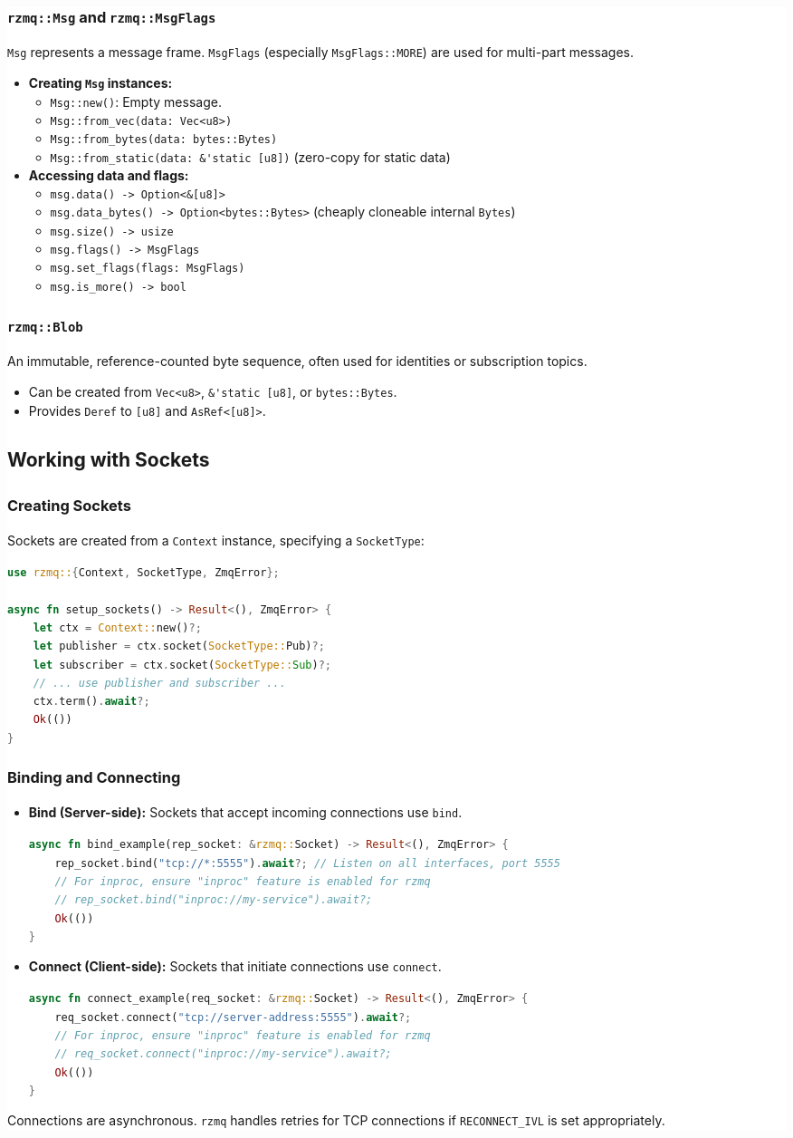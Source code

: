 ### `rzmq::Msg` and `rzmq::MsgFlags`

`Msg` represents a message frame. `MsgFlags` (especially `MsgFlags::MORE`) are used for multi-part messages.

*   **Creating `Msg` instances:**
    *   `Msg::new()`: Empty message.
    *   `Msg::from_vec(data: Vec<u8>)`
    *   `Msg::from_bytes(data: bytes::Bytes)`
    *   `Msg::from_static(data: &'static [u8])` (zero-copy for static data)
*   **Accessing data and flags:**
    *   `msg.data() -> Option<&[u8]>`
    *   `msg.data_bytes() -> Option<bytes::Bytes>` (cheaply cloneable internal `Bytes`)
    *   `msg.size() -> usize`
    *   `msg.flags() -> MsgFlags`
    *   `msg.set_flags(flags: MsgFlags)`
    *   `msg.is_more() -> bool`

### `rzmq::Blob`
An immutable, reference-counted byte sequence, often used for identities or subscription topics.
*   Can be created from `Vec<u8>`, `&'static [u8]`, or `bytes::Bytes`.
*   Provides `Deref` to `[u8]` and `AsRef<[u8]>`.

## Working with Sockets

### Creating Sockets
Sockets are created from a `Context` instance, specifying a `SocketType`:
```rust
use rzmq::{Context, SocketType, ZmqError};

async fn setup_sockets() -> Result<(), ZmqError> {
    let ctx = Context::new()?;
    let publisher = ctx.socket(SocketType::Pub)?;
    let subscriber = ctx.socket(SocketType::Sub)?;
    // ... use publisher and subscriber ...
    ctx.term().await?;
    Ok(())
}
```

### Binding and Connecting
*   **Bind (Server-side):** Sockets that accept incoming connections use `bind`.
    ```rust
    async fn bind_example(rep_socket: &rzmq::Socket) -> Result<(), ZmqError> {
        rep_socket.bind("tcp://*:5555").await?; // Listen on all interfaces, port 5555
        // For inproc, ensure "inproc" feature is enabled for rzmq
        // rep_socket.bind("inproc://my-service").await?;
        Ok(())
    }
    ```
*   **Connect (Client-side):** Sockets that initiate connections use `connect`.
    ```rust
    async fn connect_example(req_socket: &rzmq::Socket) -> Result<(), ZmqError> {
        req_socket.connect("tcp://server-address:5555").await?;
        // For inproc, ensure "inproc" feature is enabled for rzmq
        // req_socket.connect("inproc://my-service").await?;
        Ok(())
    }
    ```
Connections are asynchronous. `rzmq` handles retries for TCP connections if `RECONNECT_IVL` is set appropriately.
